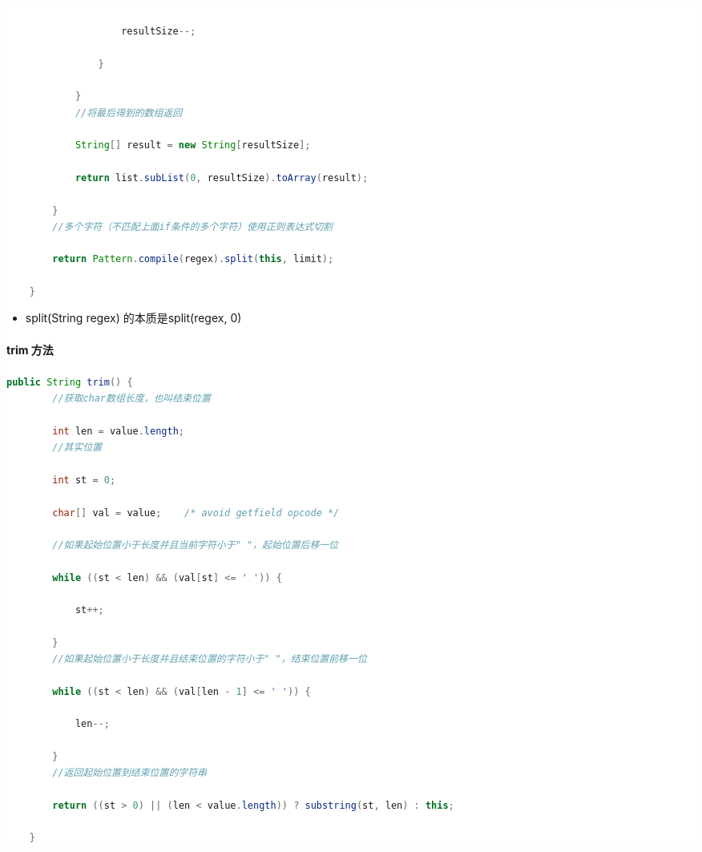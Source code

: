 ```java

                    resultSize--;

                }

            }
            //将最后得到的数组返回

            String[] result = new String[resultSize];

            return list.subList(0, resultSize).toArray(result);

        }
        //多个字符（不匹配上面if条件的多个字符）使用正则表达式切割

        return Pattern.compile(regex).split(this, limit);

    }
```

- split(String regex) 的本质是split(regex, 0)

#### trim 方法

```java
public String trim() {
        //获取char数组长度，也叫结束位置

        int len = value.length;
        //其实位置

        int st = 0;

        char[] val = value;    /* avoid getfield opcode */

        //如果起始位置小于长度并且当前字符小于" "，起始位置后移一位

        while ((st < len) && (val[st] <= ' ')) {

            st++;

        }
        //如果起始位置小于长度并且结束位置的字符小于" "，结束位置前移一位

        while ((st < len) && (val[len - 1] <= ' ')) {

            len--;

        }
        //返回起始位置到结束位置的字符串

        return ((st > 0) || (len < value.length)) ? substring(st, len) : this;

    }
```

